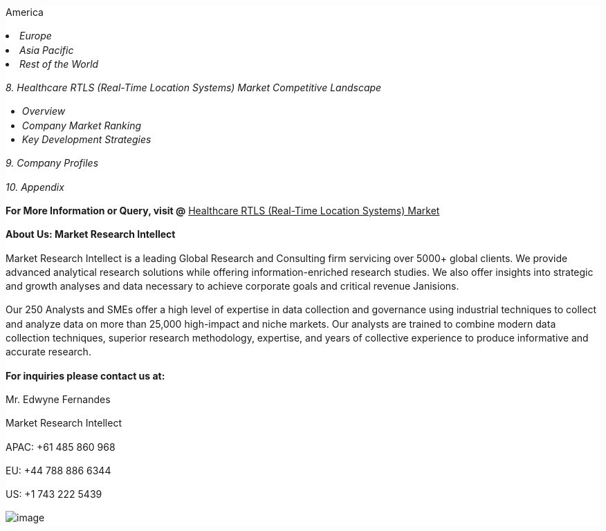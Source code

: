 America</span></em></li><li><em><span class="">Europe</span></em></li><li><em><span class="">Asia Pacific</span></em></li><li><em><span class="">Rest of the World</span></em></li></ul><p><em><span class="font-[700]">8. Healthcare RTLS (Real-Time Location Systems) Market Competitive Landscape</span></em></p><ul><li><em><span class="">Overview</span></em></li><li><em><span class="">Company Market Ranking</span></em></li><li><em><span class="">Key Development Strategies</span></em></li></ul><p><em><span class="font-[700]">9. Company Profiles</span></em></p><p><em><span class="font-[700]">10. Appendix</span></em></p><p><span class="font-[700]"><strong>For More Information or Query, visit&nbsp;@</strong>&nbsp;</span><span class="font-[700]"><a href="https://www.marketresearchintellect.com/product/healthcare-rtls-real-time-location-systems-market/?utm_source=Linkedin&utm_medium=863" target="_blank" data-tracking-control-name="article-ssr-frontend-pulse_little-text-block" data-tracking-will-navigate="" data-test-link="">Healthcare RTLS (Real-Time Location Systems) Market</a></span></p><p><strong><span class="font-[700]">About Us: Market Research Intellect</span></strong></p><p><span class="">Market Research Intellect is a leading Global Research and Consulting firm servicing over 5000+ global clients. We provide advanced analytical research solutions while offering information-enriched research studies.&nbsp;</span>We also offer insights into strategic and growth analyses and data necessary to achieve corporate goals and critical revenue Janisions.</p><p><span class="">Our 250 Analysts and SMEs offer a high level of expertise in data collection and governance using industrial techniques to collect and analyze data on more than 25,000 high-impact and niche markets. Our analysts are trained to combine modern data collection techniques, superior research methodology, expertise, and years of collective experience to produce informative and accurate research.</span></p><p><strong>For inquiries please contact us at:</strong></p><p>Mr. Edwyne Fernandes</p><p>Market Research Intellect</p><p>APAC: +61 485 860 968</p><p>EU: +44 788 886 6344</p><p>US: +1 743 222 5439</p>
![image](https://github.com/user-attachments/assets/b97e9fbc-3ceb-4235-a19c-21d968826840)
